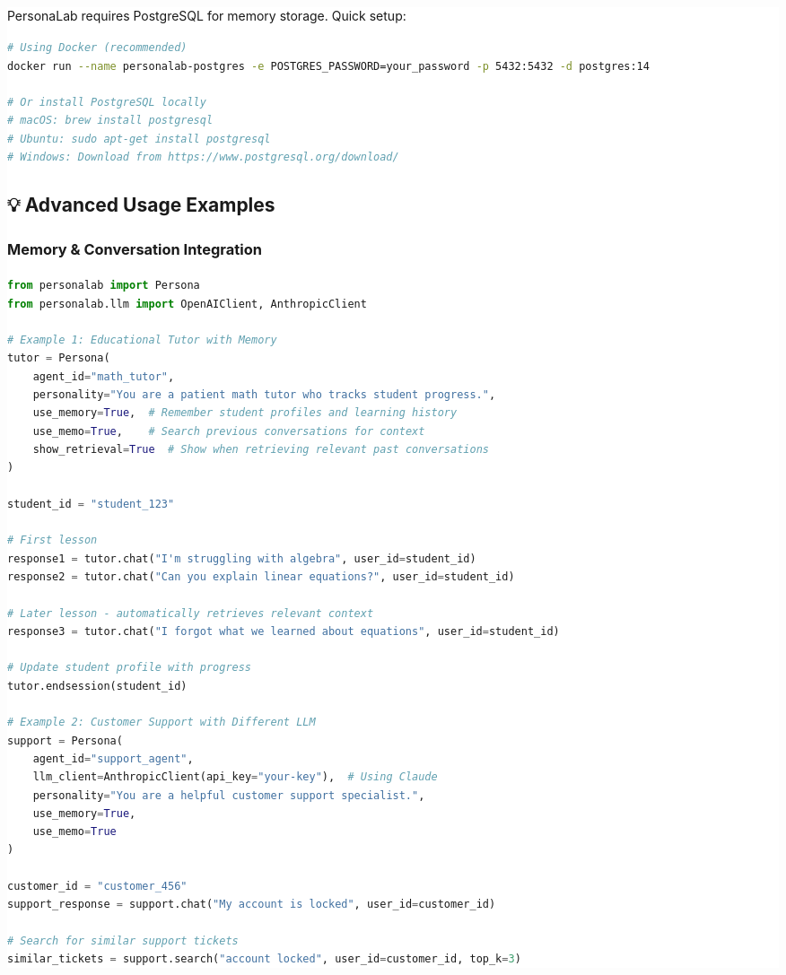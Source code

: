 PersonaLab requires PostgreSQL for memory storage. Quick setup:

```bash
# Using Docker (recommended)
docker run --name personalab-postgres -e POSTGRES_PASSWORD=your_password -p 5432:5432 -d postgres:14

# Or install PostgreSQL locally
# macOS: brew install postgresql
# Ubuntu: sudo apt-get install postgresql
# Windows: Download from https://www.postgresql.org/download/
```

## 💡 Advanced Usage Examples

### Memory & Conversation Integration

```python
from personalab import Persona
from personalab.llm import OpenAIClient, AnthropicClient

# Example 1: Educational Tutor with Memory
tutor = Persona(
    agent_id="math_tutor",
    personality="You are a patient math tutor who tracks student progress.",
    use_memory=True,  # Remember student profiles and learning history
    use_memo=True,    # Search previous conversations for context
    show_retrieval=True  # Show when retrieving relevant past conversations
)

student_id = "student_123"

# First lesson
response1 = tutor.chat("I'm struggling with algebra", user_id=student_id)
response2 = tutor.chat("Can you explain linear equations?", user_id=student_id)

# Later lesson - automatically retrieves relevant context
response3 = tutor.chat("I forgot what we learned about equations", user_id=student_id)

# Update student profile with progress
tutor.endsession(student_id)

# Example 2: Customer Support with Different LLM
support = Persona(
    agent_id="support_agent",
    llm_client=AnthropicClient(api_key="your-key"),  # Using Claude
    personality="You are a helpful customer support specialist.",
    use_memory=True,
    use_memo=True
)

customer_id = "customer_456"
support_response = support.chat("My account is locked", user_id=customer_id)

# Search for similar support tickets
similar_tickets = support.search("account locked", user_id=customer_id, top_k=3)
```
